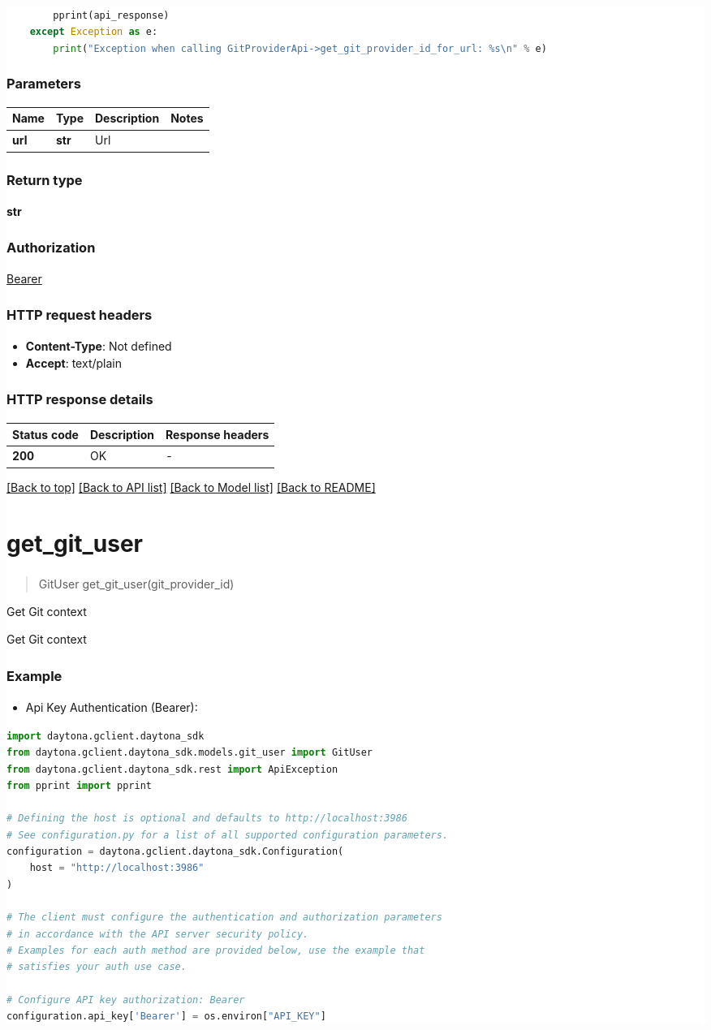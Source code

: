 ```python
        pprint(api_response)
    except Exception as e:
        print("Exception when calling GitProviderApi->get_git_provider_id_for_url: %s\n" % e)
```



### Parameters


Name | Type | Description  | Notes
------------- | ------------- | ------------- | -------------
 **url** | **str**| Url | 

### Return type

**str**

### Authorization

[Bearer](../README.md#Bearer)

### HTTP request headers

 - **Content-Type**: Not defined
 - **Accept**: text/plain

### HTTP response details

| Status code | Description | Response headers |
|-------------|-------------|------------------|
**200** | OK |  -  |

[[Back to top]](#) [[Back to API list]](../README.md#documentation-for-api-endpoints) [[Back to Model list]](../README.md#documentation-for-models) [[Back to README]](../README.md)

# **get_git_user**
> GitUser get_git_user(git_provider_id)

Get Git context

Get Git context

### Example

* Api Key Authentication (Bearer):

```python
import daytona.gclient.daytona_sdk
from daytona.gclient.daytona_sdk.models.git_user import GitUser
from daytona.gclient.daytona_sdk.rest import ApiException
from pprint import pprint

# Defining the host is optional and defaults to http://localhost:3986
# See configuration.py for a list of all supported configuration parameters.
configuration = daytona.gclient.daytona_sdk.Configuration(
    host = "http://localhost:3986"
)

# The client must configure the authentication and authorization parameters
# in accordance with the API server security policy.
# Examples for each auth method are provided below, use the example that
# satisfies your auth use case.

# Configure API key authorization: Bearer
configuration.api_key['Bearer'] = os.environ["API_KEY"]
```